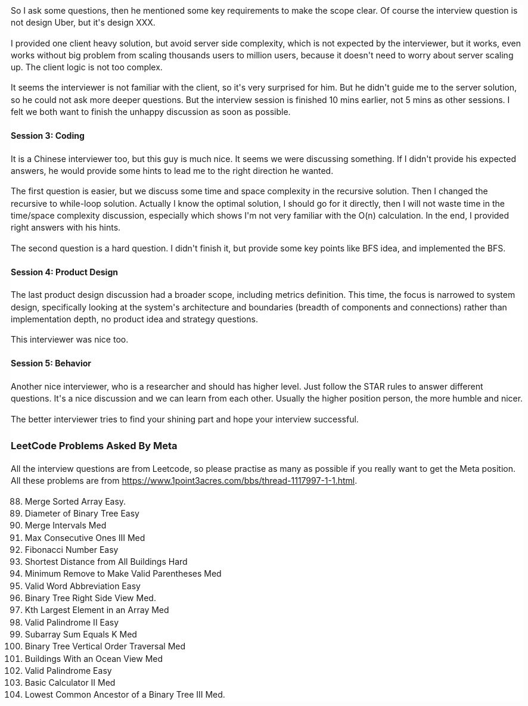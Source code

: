 So I ask some questions, then he mentioned some key requirements to make the scope clear. Of course the interview question is not design Uber, but it's design XXX.

I provided one client heavy solution, but avoid server side complexity, which is not expected by the interviewer, but it works, even works without big problem from scaling thousands users to million users, because it doesn't need to worry about server scaling up. The client logic is not too complex.

It seems the interviewer is not familiar with the client, so it's very surprised for him. But he didn't guide me to the server solution, so he could not ask more deeper questions. But the interview session is finished 10 mins earlier, not 5 mins as other sessions. I felt we both want to finish the unhappy discussion as soon as possible.

#### Session 3: Coding

It is a Chinese interviewer too, but this guy is much nice. It seems we were discussing something. If I didn't provide his expected answers, he would provide some hints to lead me to the right direction he wanted.

The first question is easier, but we discuss some time and space complexity in the recursive solution. Then I changed the recursive to while-loop solution. Actually I know the optimal solution, I should go for it directly, then I will not waste time in the time/space complexity discussion, especially which shows I'm not very familiar with the O(n) calculation. In the end, I provided right answers with his hints.

The second question is a hard question. I didn't finish it, but provide some key points like BFS idea, and implemented the BFS.

#### Session 4: Product Design

The last product design discussion had a broader scope, including metrics definition. This time, the focus is narrowed to system design, specifically looking at the system's architecture and boundaries (breadth of components and connections) rather than implementation depth, no product idea and strategy questions.

This interviewer was nice too.

#### Session 5: Behavior

Another nice interviewer, who is a researcher and should has higher level. Just follow the STAR rules to answer different questions. It's a nice discussion and we can learn from each other. Usually the higher position person, the more humble and nicer.

The better interviewer tries to find your shining part and hope your interview successful.

### LeetCode Problems Asked By Meta

All the interview questions are from Leetcode, so please practise as many as possible if you really want to get the Meta position. All these problems are from https://www.1point3acres.com/bbs/thread-1117997-1-1.html.

88. Merge Sorted Array Easy.
543. Diameter of Binary Tree Easy
56. Merge Intervals Med
1004. Max Consecutive Ones III Med
509. Fibonacci Number Easy
317. Shortest Distance from All Buildings Hard
1249. Minimum Remove to Make Valid Parentheses Med
408. Valid Word Abbreviation Easy
199. Binary Tree Right Side View Med.
215. Kth Largest Element in an Array Med
680. Valid Palindrome II Easy
560. Subarray Sum Equals K Med
314. Binary Tree Vertical Order Traversal Med
1762. Buildings With an Ocean View Med
125. Valid Palindrome Easy
227. Basic Calculator II Med
1650. Lowest Common Ancestor of a Binary Tree III Med.